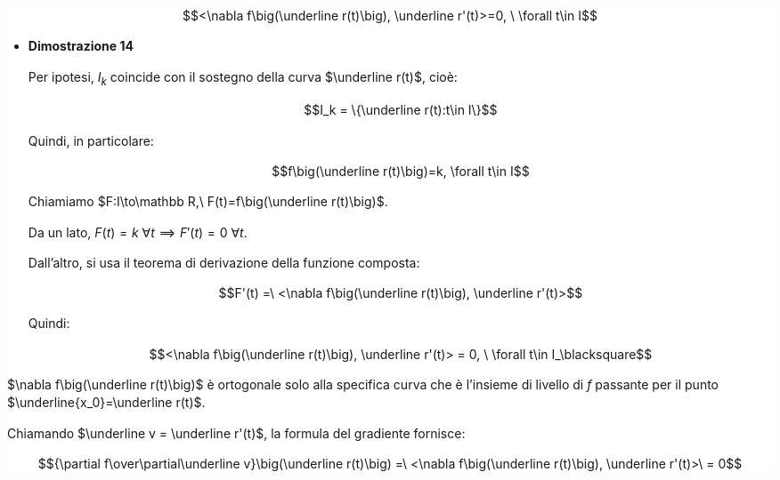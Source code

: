 $$<\nabla f\big(\underline r(t)\big), \underline r'(t)>=0, \ \forall t\in I$$



- **Dimostrazione 14**
    
    Per ipotesi, $I_k$ coincide con il sostegno della curva $\underline r(t)$, cioè:
    
    $$I_k = \{\underline r(t):t\in I\}$$
    
    Quindi, in particolare:
    
    $$f\big(\underline r(t)\big)=k, \forall t\in I$$
    
    Chiamiamo $F:I\to\mathbb R,\ F(t)=f\big(\underline r(t)\big)$.
    
    Da un lato, $F(t)=k\ \forall t\implies F'(t)=0\ \forall t$.
    
    Dall’altro, si usa il teorema di derivazione della funzione composta:
    
    $$F'(t) =\ <\nabla f\big(\underline r(t)\big), \underline r'(t)>$$
    
    Quindi:
    
    $$<\nabla f\big(\underline r(t)\big), \underline r'(t)> = 0, \ \forall t\in I_\blacksquare$$
    


$\nabla f\big(\underline r(t)\big)$ è ortogonale solo alla specifica curva che è l’insieme di livello di $f$ passante per il punto $\underline{x_0}=\underline r(t)$.




Chiamando $\underline v = \underline r'(t)$, la formula del gradiente fornisce:

$${\partial f\over\partial\underline v}\big(\underline r(t)\big) =\ <\nabla f\big(\underline r(t)\big), \underline r'(t)>\ = 0$$

